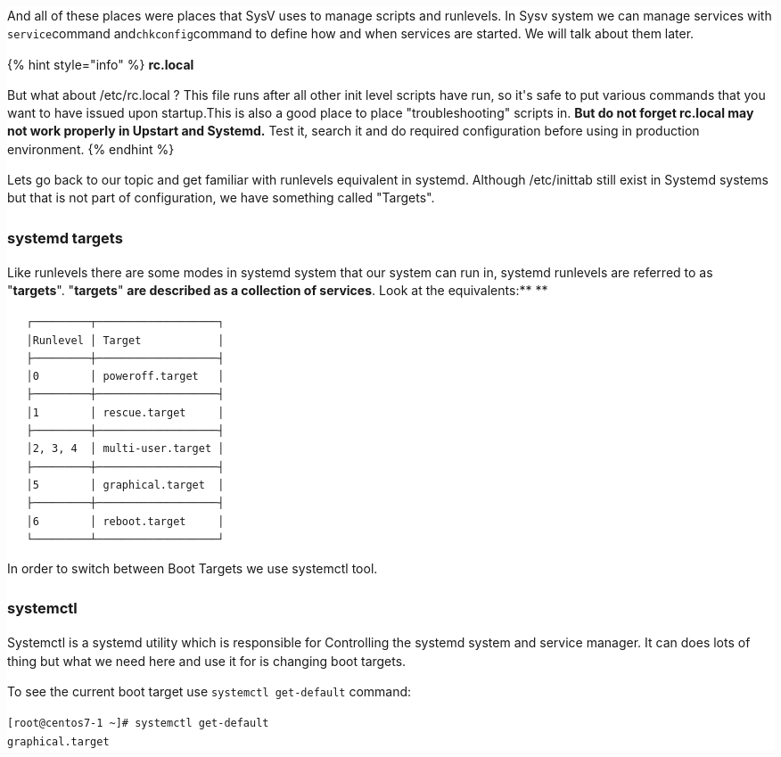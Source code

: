 ```bash
```

And all of these places were places that SysV uses to manage scripts and runlevels. In Sysv system we can manage services with `service`command and`chkconfig`command to define how and when services are started. We will talk about them later.

{% hint style="info" %}
**rc.local**

But what about /etc/rc.local ? This file runs after all other init level scripts have run, so it's safe to put various commands that you want to have issued upon startup.This is also a good place to place "troubleshooting" scripts in. **But do not forget rc.local may not work properly in Upstart and Systemd.** Test it, search it and do required configuration before using in production environment.
{% endhint %}

Lets go back to our topic and get familiar with runlevels equivalent in systemd. Although /etc/inittab still exist in Systemd systems but that is not part of configuration, we have something called "Targets".

### systemd targets

Like runlevels there are some modes in systemd system that our system can run in, systemd runlevels are referred to as "**targets**". "**targets**" **are described as a collection of services**. Look at the equivalents:** **

```
   ┌─────────┬───────────────────┐
   │Runlevel │ Target            │
   ├─────────┼───────────────────┤
   │0        │ poweroff.target   │
   ├─────────┼───────────────────┤
   │1        │ rescue.target     │
   ├─────────┼───────────────────┤
   │2, 3, 4  │ multi-user.target │
   ├─────────┼───────────────────┤
   │5        │ graphical.target  │
   ├─────────┼───────────────────┤
   │6        │ reboot.target     │
   └─────────┴───────────────────┘
```

In order to switch between Boot Targets we use systemctl tool.

### systemctl

Systemctl is a systemd utility which is responsible for Controlling the systemd system and service manager. It can does lots of thing but what we need here and use it for is changing boot targets.

To see the current boot target use `systemctl get-default` command:

```
[root@centos7-1 ~]# systemctl get-default 
graphical.target
```
